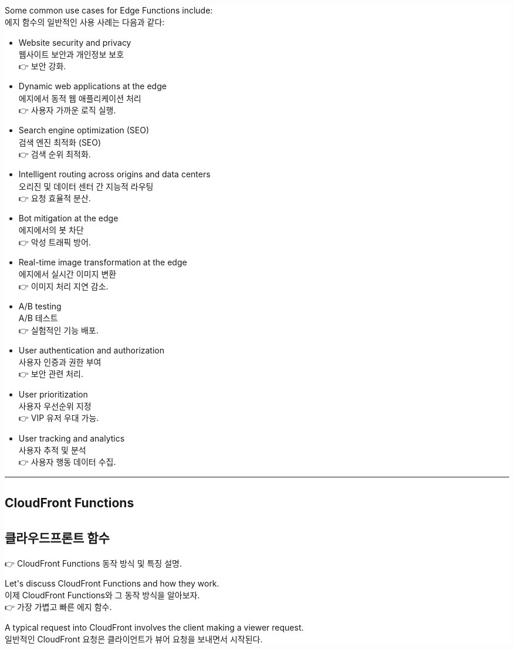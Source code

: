Some common use cases for Edge Functions include:  
에지 함수의 일반적인 사용 사례는 다음과 같다:  

- Website security and privacy  
  웹사이트 보안과 개인정보 보호  
  👉 보안 강화.  

- Dynamic web applications at the edge  
  에지에서 동적 웹 애플리케이션 처리  
  👉 사용자 가까운 로직 실행.  

- Search engine optimization (SEO)  
  검색 엔진 최적화 (SEO)  
  👉 검색 순위 최적화.  

- Intelligent routing across origins and data centers  
  오리진 및 데이터 센터 간 지능적 라우팅  
  👉 요청 효율적 분산.  

- Bot mitigation at the edge  
  에지에서의 봇 차단  
  👉 악성 트래픽 방어.  

- Real-time image transformation at the edge  
  에지에서 실시간 이미지 변환  
  👉 이미지 처리 지연 감소.  

- A/B testing  
  A/B 테스트  
  👉 실험적인 기능 배포.  

- User authentication and authorization  
  사용자 인증과 권한 부여  
  👉 보안 관련 처리.  

- User prioritization  
  사용자 우선순위 지정  
  👉 VIP 유저 우대 가능.  

- User tracking and analytics  
  사용자 추적 및 분석  
  👉 사용자 행동 데이터 수집.  

---

## CloudFront Functions  
## 클라우드프론트 함수  
👉 CloudFront Functions 동작 방식 및 특징 설명.  

Let's discuss CloudFront Functions and how they work.  
이제 CloudFront Functions와 그 동작 방식을 알아보자.  
👉 가장 가볍고 빠른 에지 함수.  

A typical request into CloudFront involves the client making a viewer request.  
일반적인 CloudFront 요청은 클라이언트가 뷰어 요청을 보내면서 시작된다.  

